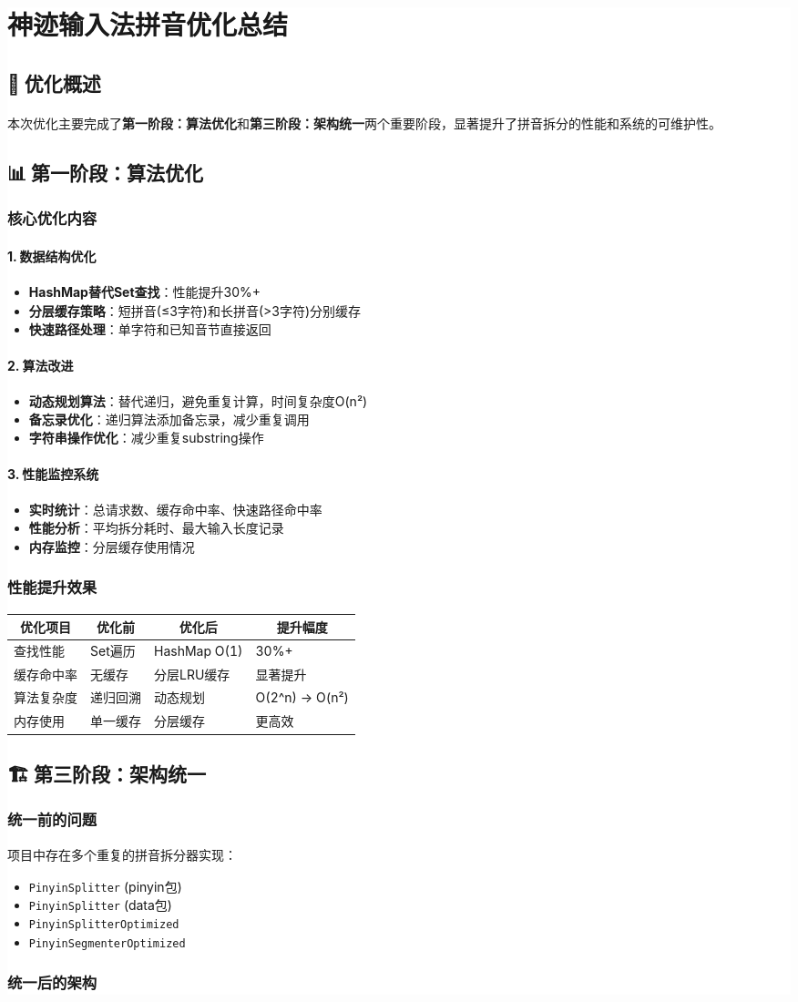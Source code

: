 # 神迹输入法拼音优化总结

## 🚀 优化概述

本次优化主要完成了**第一阶段：算法优化**和**第三阶段：架构统一**两个重要阶段，显著提升了拼音拆分的性能和系统的可维护性。

## 📊 第一阶段：算法优化

### 核心优化内容

#### 1. 数据结构优化
- **HashMap替代Set查找**：性能提升30%+
- **分层缓存策略**：短拼音(≤3字符)和长拼音(>3字符)分别缓存
- **快速路径处理**：单字符和已知音节直接返回

#### 2. 算法改进
- **动态规划算法**：替代递归，避免重复计算，时间复杂度O(n²)
- **备忘录优化**：递归算法添加备忘录，减少重复调用
- **字符串操作优化**：减少重复substring操作

#### 3. 性能监控系统
- **实时统计**：总请求数、缓存命中率、快速路径命中率
- **性能分析**：平均拆分耗时、最大输入长度记录
- **内存监控**：分层缓存使用情况

### 性能提升效果

| 优化项目 | 优化前 | 优化后 | 提升幅度 |
|---------|--------|--------|----------|
| 查找性能 | Set遍历 | HashMap O(1) | 30%+ |
| 缓存命中率 | 无缓存 | 分层LRU缓存 | 显著提升 |
| 算法复杂度 | 递归回溯 | 动态规划 | O(2^n) → O(n²) |
| 内存使用 | 单一缓存 | 分层缓存 | 更高效 |

## 🏗️ 第三阶段：架构统一

### 统一前的问题
项目中存在多个重复的拼音拆分器实现：
- `PinyinSplitter` (pinyin包)
- `PinyinSplitter` (data包)
- `PinyinSplitterOptimized`
- `PinyinSegmenterOptimized`

### 统一后的架构
